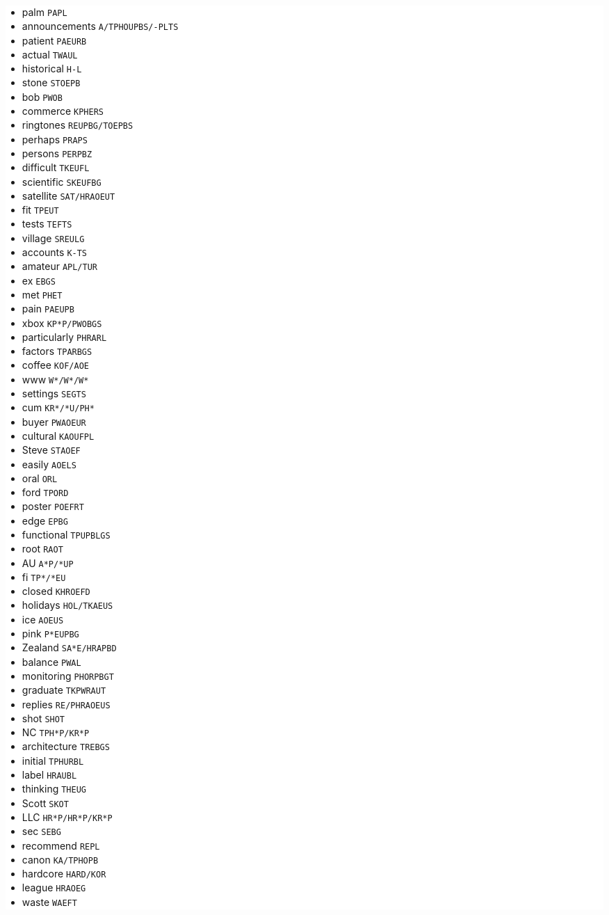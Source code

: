* palm `PAPL`
* announcements `A/TPHOUPBS/-PLTS`
* patient `PAEURB`
* actual `TWAUL`
* historical `H-L`
* stone `STOEPB`
* bob `PWOB`
* commerce `KPHERS`
* ringtones `REUPBG/TOEPBS`
* perhaps `PRAPS`
* persons `PERPBZ`
* difficult `TKEUFL`
* scientific `SKEUFBG`
* satellite `SAT/HRAOEUT`
* fit `TPEUT`
* tests `TEFTS`
* village `SREULG`
* accounts `K-TS`
* amateur `APL/TUR`
* ex `EBGS`
* met `PHET`
* pain `PAEUPB`
* xbox `KP*P/PWOBGS`
* particularly `PHRARL`
* factors `TPARBGS`
* coffee `KOF/AOE`
* www `W*/W*/W*`
* settings `SEGTS`
* cum `KR*/*U/PH*`
* buyer `PWAOEUR`
* cultural `KAOUFPL`
* Steve `STAOEF`
* easily `AOELS`
* oral `ORL`
* ford `TPORD`
* poster `POEFRT`
* edge `EPBG`
* functional `TPUPBLGS`
* root `RAOT`
* AU `A*P/*UP`
* fi `TP*/*EU`
* closed `KHROEFD`
* holidays `HOL/TKAEUS`
* ice `AOEUS`
* pink `P*EUPBG`
* Zealand `SA*E/HRAPBD`
* balance `PWAL`
* monitoring `PHORPBGT`
* graduate `TKPWRAUT`
* replies `RE/PHRAOEUS`
* shot `SHOT`
* NC `TPH*P/KR*P`
* architecture `TREBGS`
* initial `TPHURBL`
* label `HRAUBL`
* thinking `THEUG`
* Scott `SKOT`
* LLC `HR*P/HR*P/KR*P`
* sec `SEBG`
* recommend `REPL`
* canon `KA/TPHOPB`
* hardcore `HARD/KOR`
* league `HRAOEG`
* waste `WAEFT`